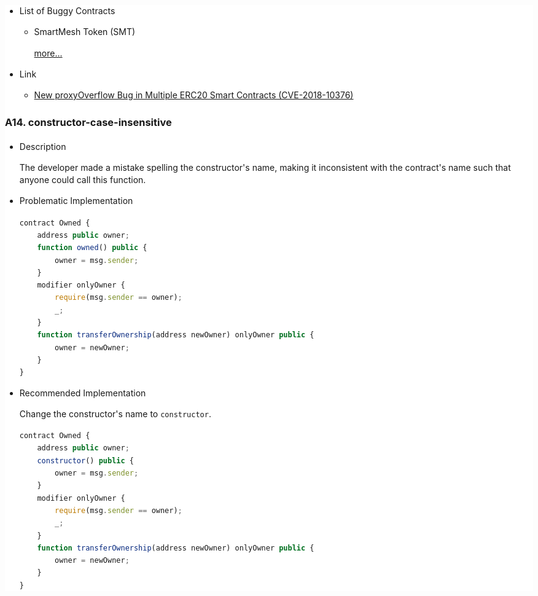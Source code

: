 * List of Buggy Contracts

    * SmartMesh Token (SMT)

        [more...](https://github.com/sec-bit/awesome-buggy-erc20-tokens/blob/master/csv/approveProxy-keccak256.o.csv)

* Link

    * [New proxyOverflow Bug in Multiple ERC20 Smart Contracts (CVE-2018-10376)](https://peckshield.com/2018/04/25/proxyOverflow/)

### A14. constructor-case-insensitive

* Description

  The developer made a mistake spelling the constructor's name, making it inconsistent with the contract's name such that anyone could call this function.

* Problematic Implementation 

  ```js
  contract Owned {
      address public owner;
      function owned() public {
          owner = msg.sender;
      }
      modifier onlyOwner {
          require(msg.sender == owner);
          _;
      }
      function transferOwnership(address newOwner) onlyOwner public {
          owner = newOwner;
      }
  }
  ```

* Recommended Implementation

  Change the constructor's name to `constructor`.

  ```js
  contract Owned {
      address public owner;
      constructor() public {
          owner = msg.sender;
      }
      modifier onlyOwner {
          require(msg.sender == owner);
          _;
      }
      function transferOwnership(address newOwner) onlyOwner public {
          owner = newOwner;
      }
  }
  ```
